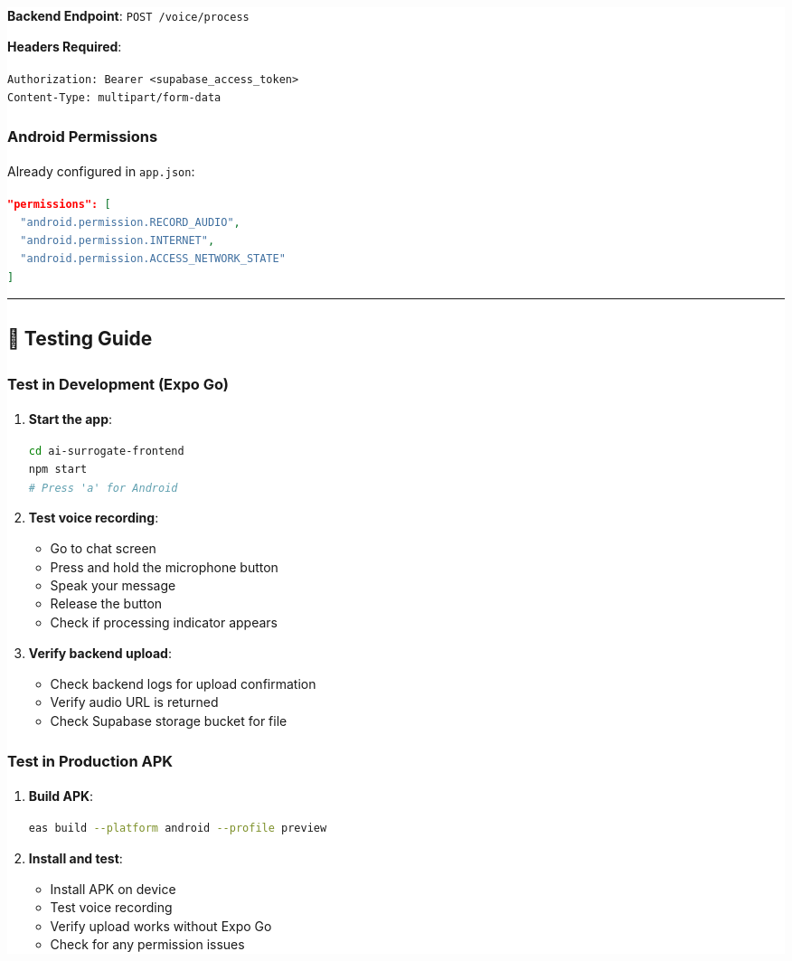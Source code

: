 **Backend Endpoint**: `POST /voice/process`

**Headers Required**:
```
Authorization: Bearer <supabase_access_token>
Content-Type: multipart/form-data
```

### Android Permissions

Already configured in `app.json`:
```json
"permissions": [
  "android.permission.RECORD_AUDIO",
  "android.permission.INTERNET",
  "android.permission.ACCESS_NETWORK_STATE"
]
```

---

## 🧪 Testing Guide

### Test in Development (Expo Go)

1. **Start the app**:
   ```bash
   cd ai-surrogate-frontend
   npm start
   # Press 'a' for Android
   ```

2. **Test voice recording**:
   - Go to chat screen
   - Press and hold the microphone button
   - Speak your message
   - Release the button
   - Check if processing indicator appears

3. **Verify backend upload**:
   - Check backend logs for upload confirmation
   - Verify audio URL is returned
   - Check Supabase storage bucket for file

### Test in Production APK

1. **Build APK**:
   ```bash
   eas build --platform android --profile preview
   ```

2. **Install and test**:
   - Install APK on device
   - Test voice recording
   - Verify upload works without Expo Go
   - Check for any permission issues
